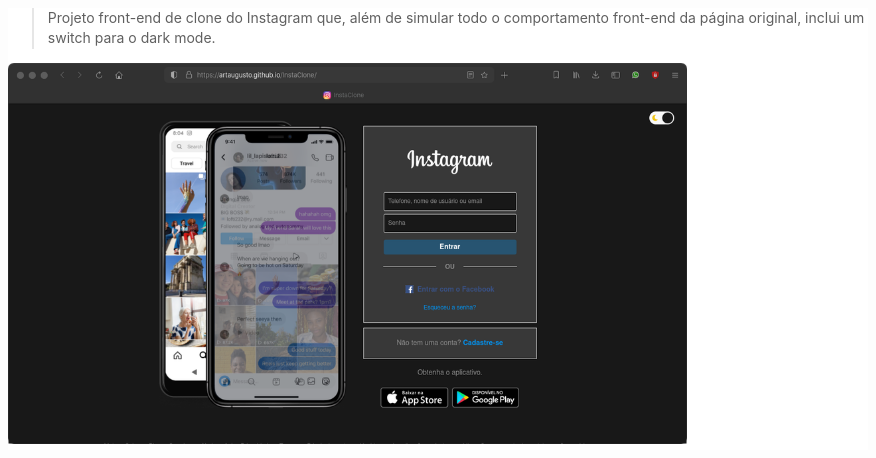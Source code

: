 > Projeto front-end de clone do Instagram que, além de simular todo o comportamento front-end da página original, inclui um switch para o dark mode.

<img alt="InstaClone Desktop Dark" width="79%" src="./assets/pageDesktopDark.png" />